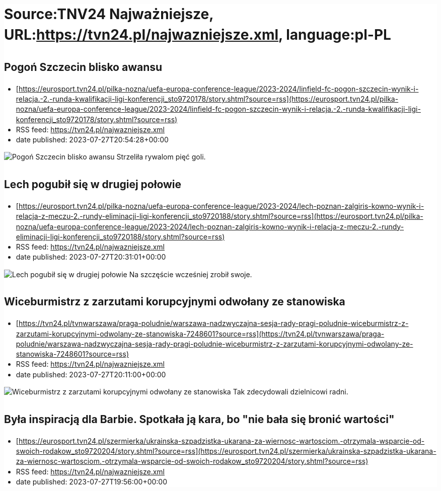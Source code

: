 # Source:TNV24 Najważniejsze, URL:https://tvn24.pl/najwazniejsze.xml, language:pl-PL

## Pogoń Szczecin blisko awansu
 - [https://eurosport.tvn24.pl/pilka-nozna/uefa-europa-conference-league/2023-2024/linfield-fc-pogon-szczecin-wynik-i-relacja.-2.-runda-kwalifikacji-ligi-konferencji_sto9720178/story.shtml?source=rss](https://eurosport.tvn24.pl/pilka-nozna/uefa-europa-conference-league/2023-2024/linfield-fc-pogon-szczecin-wynik-i-relacja.-2.-runda-kwalifikacji-ligi-konferencji_sto9720178/story.shtml?source=rss)
 - RSS feed: https://tvn24.pl/najwazniejsze.xml
 - date published: 2023-07-27T20:54:28+00:00

<img alt="Pogoń Szczecin blisko awansu" src="https://tvn24.pl/najnowsze/cdn-zdjecie-4gz3v9-pogon-szczecin-grala-na-wyjezdzie-z-linfield-fc-7265733/alternates/LANDSCAPE_1280" />
    Strzeliła rywalom pięć goli.

## Lech pogubił się w drugiej połowie
 - [https://eurosport.tvn24.pl/pilka-nozna/uefa-europa-conference-league/2023-2024/lech-poznan-zalgiris-kowno-wynik-i-relacja-z-meczu-2.-rundy-eliminacji-ligi-konferencji_sto9720188/story.shtml?source=rss](https://eurosport.tvn24.pl/pilka-nozna/uefa-europa-conference-league/2023-2024/lech-poznan-zalgiris-kowno-wynik-i-relacja-z-meczu-2.-rundy-eliminacji-ligi-konferencji_sto9720188/story.shtml?source=rss)
 - RSS feed: https://tvn24.pl/najwazniejsze.xml
 - date published: 2023-07-27T20:31:01+00:00

<img alt="Lech pogubił się w drugiej połowie" src="https://tvn24.pl/najnowsze/cdn-zdjecie-to5xt6-lech-poznan-dominowal-w-pierwszej-polowie-7265720/alternates/LANDSCAPE_1280" />
    Na szczęście wcześniej zrobił swoje.

## Wiceburmistrz z zarzutami korupcyjnymi odwołany ze stanowiska
 - [https://tvn24.pl/tvnwarszawa/praga-poludnie/warszawa-nadzwyczajna-sesja-rady-pragi-poludnie-wiceburmistrz-z-zarzutami-korupcyjnymi-odwolany-ze-stanowiska-7248601?source=rss](https://tvn24.pl/tvnwarszawa/praga-poludnie/warszawa-nadzwyczajna-sesja-rady-pragi-poludnie-wiceburmistrz-z-zarzutami-korupcyjnymi-odwolany-ze-stanowiska-7248601?source=rss)
 - RSS feed: https://tvn24.pl/najwazniejsze.xml
 - date published: 2023-07-27T20:11:00+00:00

<img alt="Wiceburmistrz z zarzutami korupcyjnymi odwołany ze stanowiska" src="https://tvn24.pl/najnowsze/cdn-zdjecie-exh388-adam-c-wiceburmistrz-pragi-poludnie-7217902/alternates/LANDSCAPE_1280" />
    Tak zdecydowali dzielnicowi radni.

## Była inspiracją dla Barbie. Spotkała ją kara, bo "nie bała się bronić wartości"
 - [https://eurosport.tvn24.pl/szermierka/ukrainska-szpadzistka-ukarana-za-wiernosc-wartosciom.-otrzymala-wsparcie-od-swoich-rodakow_sto9720204/story.shtml?source=rss](https://eurosport.tvn24.pl/szermierka/ukrainska-szpadzistka-ukarana-za-wiernosc-wartosciom.-otrzymala-wsparcie-od-swoich-rodakow_sto9720204/story.shtml?source=rss)
 - RSS feed: https://tvn24.pl/najwazniejsze.xml
 - date published: 2023-07-27T19:56:00+00:00
